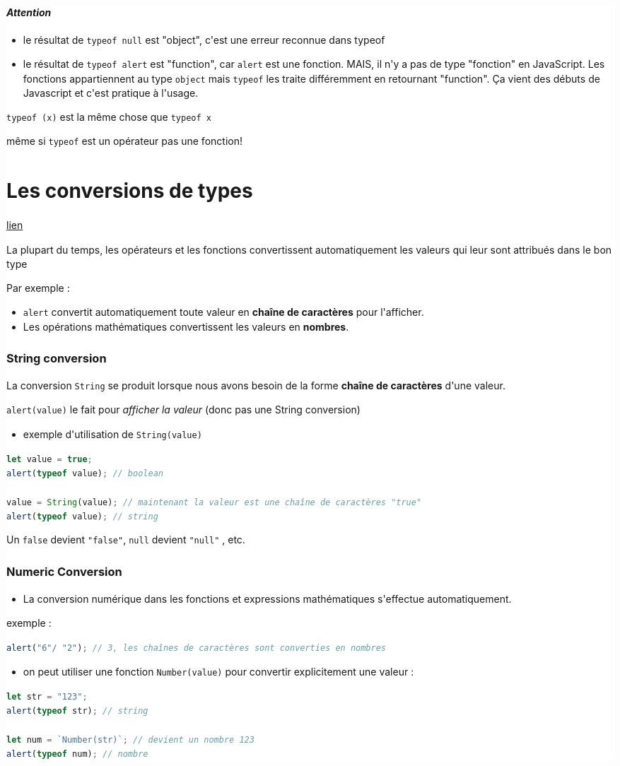 #### ***Attention***

- le résultat de `typeof null` est "object", c'est une erreur reconnue dans typeof

- le résultat de `typeof alert` est "function", car `alert` est une fonction. MAIS, il n'y a pas de type "fonction" en JavaScript. Les fonctions appartiennent au type `object` mais `typeof` les traite différemment en retournant "function". Ça vient des débuts de Javascript et c'est pratique à l'usage.

`typeof (x)` est la même chose que `typeof x`

même si `typeof` est un opérateur pas une fonction!


# Les conversions  de types
[lien](https://fr.javascript.info/type-conversions)

La plupart du temps, les opérateurs et les fonctions convertissent automatiquement les valeurs qui leur sont attribués dans le bon type

Par exemple : 
- `alert` convertit automatiquement toute valeur en **chaîne de caractères** pour l'afficher. <br>
- Les opérations mathématiques convertissent les valeurs en **nombres**.

### String conversion

La conversion `String` se produit lorsque nous avons besoin de la forme **chaîne de caractères** d'une valeur.

`alert(value)` le fait pour *afficher la valeur* (donc pas une String conversion)

- exemple d'utilisation de `String(value)`

```javascript
let value = true;
alert(typeof value); // boolean

value = String(value); // maintenant la valeur est une chaîne de caractères "true"
alert(typeof value); // string
```

Un `false` devient `"false"`, `null` devient `"null"` , etc.

### Numeric Conversion

- La conversion numérique dans les fonctions et expressions mathématiques s'effectue automatiquement.

exemple : 
```javascript
alert("6"/ "2"); // 3, les chaînes de caractères sont converties en nombres
```

- on peut utiliser une fonction `Number(value)` pour convertir explicitement une valeur :

```javascript
let str = "123";  
alert(typeof str); // string

let num = `Number(str)`; // devient un nombre 123  
alert(typeof num); // nombre
```
 